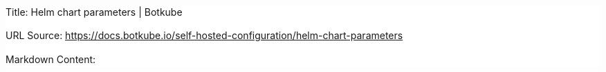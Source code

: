 Title: Helm chart parameters | Botkube

URL Source: https://docs.botkube.io/self-hosted-configuration/helm-chart-parameters

Markdown Content: